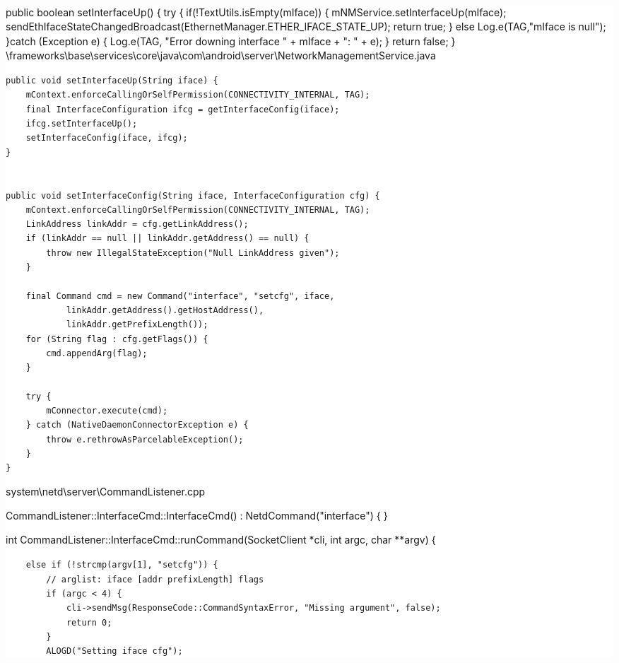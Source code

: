 public boolean setInterfaceUp() {
       try {
           if(!TextUtils.isEmpty(mIface)) {
               mNMService.setInterfaceUp(mIface);
               sendEthIfaceStateChangedBroadcast(EthernetManager.ETHER_IFACE_STATE_UP);
               return true;
           }
           else
              Log.e(TAG,"mIface is null");
        }catch (Exception e) {
            Log.e(TAG, "Error downing interface " + mIface + ": " + e);
        }
      return false;
    }
\frameworks\base\services\core\java\com\android\server\NetworkManagementService.java

    public void setInterfaceUp(String iface) {
        mContext.enforceCallingOrSelfPermission(CONNECTIVITY_INTERNAL, TAG);
        final InterfaceConfiguration ifcg = getInterfaceConfig(iface);
        ifcg.setInterfaceUp();
        setInterfaceConfig(iface, ifcg);
    }
    
    
    public void setInterfaceConfig(String iface, InterfaceConfiguration cfg) {
        mContext.enforceCallingOrSelfPermission(CONNECTIVITY_INTERNAL, TAG);
        LinkAddress linkAddr = cfg.getLinkAddress();
        if (linkAddr == null || linkAddr.getAddress() == null) {
            throw new IllegalStateException("Null LinkAddress given");
        }

        final Command cmd = new Command("interface", "setcfg", iface,
                linkAddr.getAddress().getHostAddress(),
                linkAddr.getPrefixLength());
        for (String flag : cfg.getFlags()) {
            cmd.appendArg(flag);
        }

        try {
            mConnector.execute(cmd);
        } catch (NativeDaemonConnectorException e) {
            throw e.rethrowAsParcelableException();
        }
    }    
system\netd\server\CommandListener.cpp

CommandListener::InterfaceCmd::InterfaceCmd() :
                 NetdCommand("interface") {
}

int CommandListener::InterfaceCmd::runCommand(SocketClient *cli,
                                                      int argc, char **argv) {
   
        else if (!strcmp(argv[1], "setcfg")) {
            // arglist: iface [addr prefixLength] flags
            if (argc < 4) {
                cli->sendMsg(ResponseCode::CommandSyntaxError, "Missing argument", false);
                return 0;
            }
            ALOGD("Setting iface cfg");
